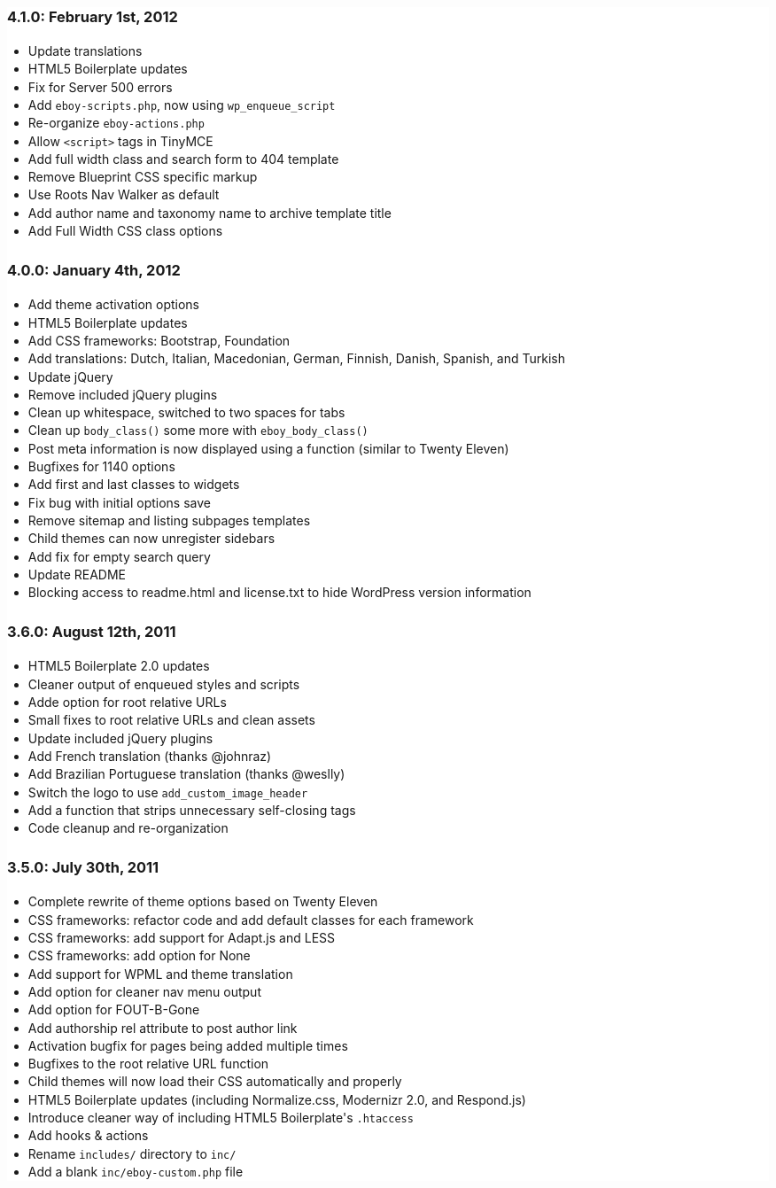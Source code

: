 ### 4.1.0: February 1st, 2012
* Update translations
* HTML5 Boilerplate updates
* Fix for Server 500 errors
* Add `eboy-scripts.php`, now using `wp_enqueue_script`
* Re-organize `eboy-actions.php`
* Allow `<script>` tags in TinyMCE
* Add full width class and search form to 404 template
* Remove Blueprint CSS specific markup
* Use Roots Nav Walker as default
* Add author name and taxonomy name to archive template title
* Add Full Width CSS class options

### 4.0.0: January 4th, 2012
* Add theme activation options
* HTML5 Boilerplate updates
* Add CSS frameworks: Bootstrap, Foundation
* Add translations: Dutch, Italian, Macedonian, German, Finnish, Danish, Spanish, and Turkish
* Update jQuery
* Remove included jQuery plugins
* Clean up whitespace, switched to two spaces for tabs
* Clean up `body_class()` some more with `eboy_body_class()`
* Post meta information is now displayed using a function (similar to Twenty Eleven)
* Bugfixes for 1140 options
* Add first and last classes to widgets
* Fix bug with initial options save
* Remove sitemap and listing subpages templates
* Child themes can now unregister sidebars
* Add fix for empty search query
* Update README
* Blocking access to readme.html and license.txt to hide WordPress version information

### 3.6.0: August 12th, 2011
* HTML5 Boilerplate 2.0 updates
* Cleaner output of enqueued styles and scripts
* Adde option for root relative URLs
* Small fixes to root relative URLs and clean assets
* Update included jQuery plugins
* Add French translation (thanks @johnraz)
* Add Brazilian Portuguese translation (thanks @weslly)
* Switch the logo to use `add_custom_image_header`
* Add a function that strips unnecessary self-closing tags
* Code cleanup and re-organization

### 3.5.0: July 30th, 2011
* Complete rewrite of theme options based on Twenty Eleven
* CSS frameworks: refactor code and add default classes for each framework
* CSS frameworks: add support for Adapt.js and LESS
* CSS frameworks: add option for None
* Add support for WPML and theme translation
* Add option for cleaner nav menu output
* Add option for FOUT-B-Gone
* Add authorship rel attribute to post author link
* Activation bugfix for pages being added multiple times
* Bugfixes to the root relative URL function
* Child themes will now load their CSS automatically and properly
* HTML5 Boilerplate updates (including Normalize.css, Modernizr 2.0, and Respond.js)
* Introduce cleaner way of including HTML5 Boilerplate's `.htaccess`
* Add hooks &amp; actions
* Rename `includes/` directory to `inc/`
* Add a blank `inc/eboy-custom.php` file
